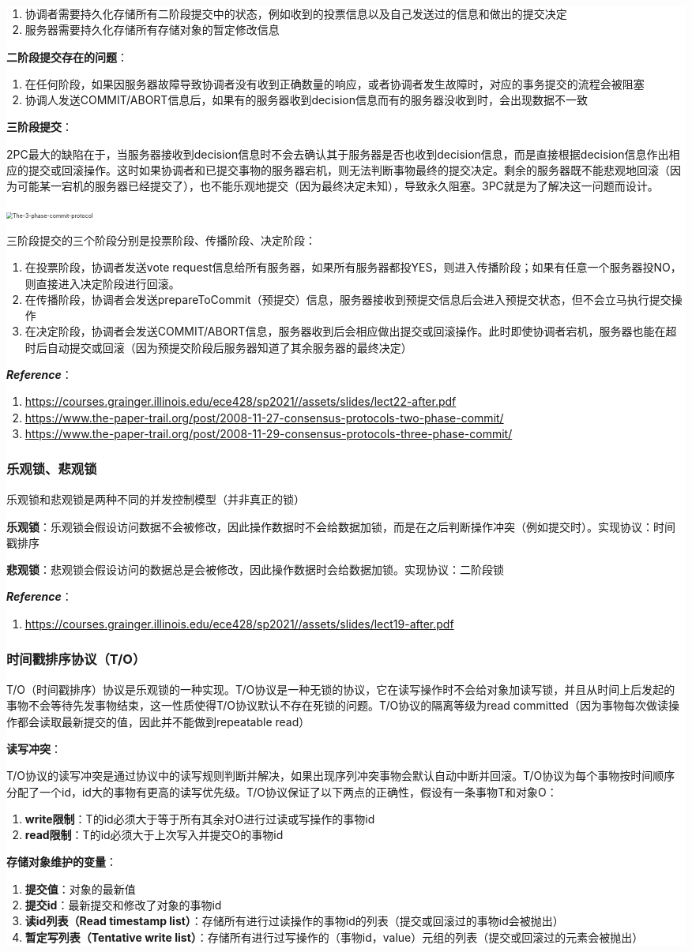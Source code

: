 1. 协调者需要持久化存储所有二阶段提交中的状态，例如收到的投票信息以及自己发送过的信息和做出的提交决定
2. 服务器需要持久化存储所有存储对象的暂定修改信息

**二阶段提交存在的问题**：

1. 在任何阶段，如果因服务器故障导致协调者没有收到正确数量的响应，或者协调者发生故障时，对应的事务提交的流程会被阻塞
2. 协调人发送COMMIT/ABORT信息后，如果有的服务器收到decision信息而有的服务器没收到时，会出现数据不一致

**三阶段提交**：

2PC最大的缺陷在于，当服务器接收到decision信息时不会去确认其于服务器是否也收到decision信息，而是直接根据decision信息作出相应的提交或回滚操作。这时如果协调者和已提交事物的服务器宕机，则无法判断事物最终的提交决定。剩余的服务器既不能悲观地回滚（因为可能某一宕机的服务器已经提交了），也不能乐观地提交（因为最终决定未知），导致永久阻塞。3PC就是为了解决这一问题而设计。

<img src="/Users/zhoushichen/Desktop/interview/Distributed-System/image/The-3-phase-commit-protocol.png" alt="The-3-phase-commit-protocol" style="zoom:50%;" />

三阶段提交的三个阶段分别是投票阶段、传播阶段、决定阶段：

1. 在投票阶段，协调者发送vote request信息给所有服务器，如果所有服务器都投YES，则进入传播阶段；如果有任意一个服务器投NO，则直接进入决定阶段进行回滚。
2. 在传播阶段，协调者会发送prepareToCommit（预提交）信息，服务器接收到预提交信息后会进入预提交状态，但不会立马执行提交操作
3. 在决定阶段，协调者会发送COMMIT/ABORT信息，服务器收到后会相应做出提交或回滚操作。此时即使协调者宕机，服务器也能在超时后自动提交或回滚（因为预提交阶段后服务器知道了其余服务器的最终决定）

***Reference***：

1. https://courses.grainger.illinois.edu/ece428/sp2021//assets/slides/lect22-after.pdf
2. https://www.the-paper-trail.org/post/2008-11-27-consensus-protocols-two-phase-commit/
3. https://www.the-paper-trail.org/post/2008-11-29-consensus-protocols-three-phase-commit/



### 乐观锁、悲观锁

乐观锁和悲观锁是两种不同的并发控制模型（并非真正的锁）

**乐观锁**：乐观锁会假设访问数据不会被修改，因此操作数据时不会给数据加锁，而是在之后判断操作冲突（例如提交时）。实现协议：时间戳排序

**悲观锁**：悲观锁会假设访问的数据总是会被修改，因此操作数据时会给数据加锁。实现协议：二阶段锁

***Reference***：

1. https://courses.grainger.illinois.edu/ece428/sp2021//assets/slides/lect19-after.pdf



### 时间戳排序协议（T/O）

T/O（时间戳排序）协议是乐观锁的一种实现。T/O协议是一种无锁的协议，它在读写操作时不会给对象加读写锁，并且从时间上后发起的事物不会等待先发事物结束，这一性质使得T/O协议默认不存在死锁的问题。T/O协议的隔离等级为read committed（因为事物每次做读操作都会读取最新提交的值，因此并不能做到repeatable read）

**读写冲突**：

T/O协议的读写冲突是通过协议中的读写规则判断并解决，如果出现序列冲突事物会默认自动中断并回滚。T/O协议为每个事物按时间顺序分配了一个id，id大的事物有更高的读写优先级。T/O协议保证了以下两点的正确性，假设有一条事物T和对象O：

1. **write限制**：T的id必须大于等于所有其余对O进行过读或写操作的事物id
2. **read限制**：T的id必须大于上次写入并提交O的事物id

**存储对象维护的变量**：

1. **提交值**：对象的最新值
2. **提交id**：最新提交和修改了对象的事物id
3. **读id列表（Read timestamp list）**：存储所有进行过读操作的事物id的列表（提交或回滚过的事物id会被抛出）
4. **暂定写列表（Tentative write list）**：存储所有进行过写操作的（事物id，value）元组的列表（提交或回滚过的元素会被抛出）
